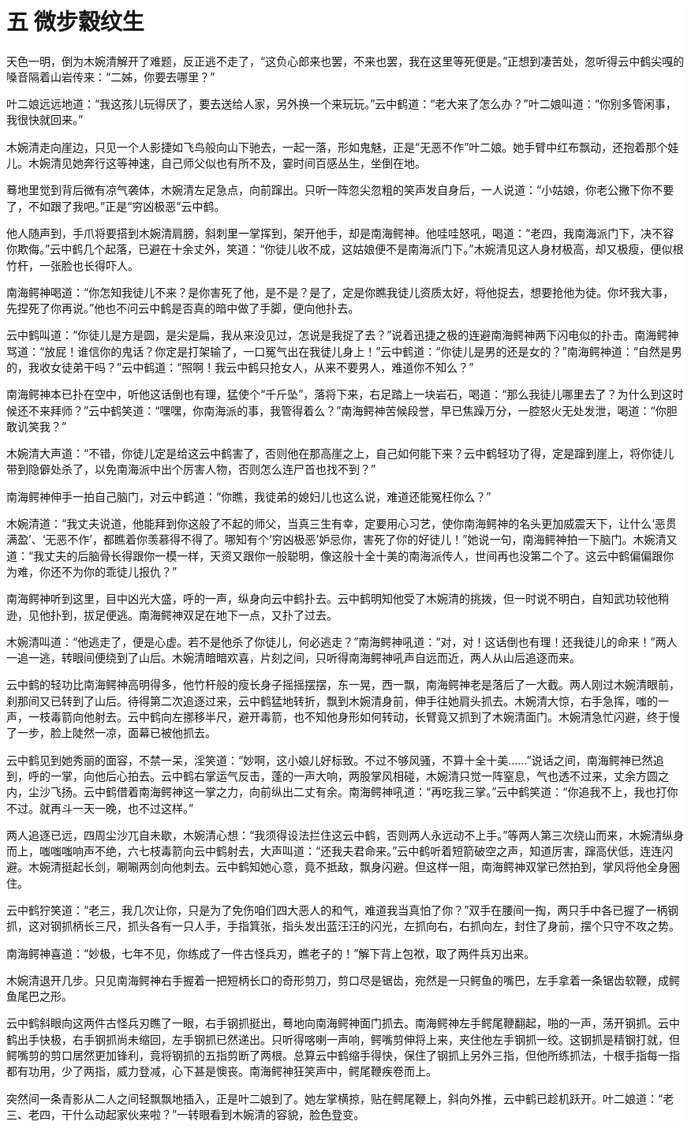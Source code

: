 # 五 微步縠纹生

天色一明，倒为木婉清解开了难题，反正逃不走了，“这负心郎来也罢，不来也罢，我在这里等死便是。”正想到凄苦处，忽听得云中鹤尖嘎的嗓音隔着山岩传来：“二姊，你要去哪里？”

叶二娘远远地道：“我这孩儿玩得厌了，要去送给人家，另外换一个来玩玩。”云中鹤道：“老大来了怎么办？”叶二娘叫道：“你别多管闲事，我很快就回来。”

木婉清走向崖边，只见一个人影捷如飞鸟般向山下驰去，一起一落，形如鬼魅，正是“无恶不作”叶二娘。她手臂中红布飘动，还抱着那个娃儿。木婉清见她奔行这等神速，自己师父似也有所不及，霎时间百感丛生，坐倒在地。

蓦地里觉到背后微有凉气袭体，木婉清左足急点，向前蹿出。只听一阵忽尖忽粗的笑声发自身后，一人说道：“小姑娘，你老公撇下你不要了，不如跟了我吧。”正是“穷凶极恶”云中鹤。

他人随声到，手爪将要搭到木婉清肩膀，斜刺里一掌挥到，架开他手，却是南海鳄神。他哇哇怒吼，喝道：“老四，我南海派门下，决不容你欺侮。”云中鹤几个起落，已避在十余丈外，笑道：“你徒儿收不成，这姑娘便不是南海派门下。”木婉清见这人身材极高，却又极瘦，便似根竹杆，一张脸也长得吓人。

南海鳄神喝道：“你怎知我徒儿不来？是你害死了他，是不是？是了，定是你瞧我徒儿资质太好，将他捉去，想要抢他为徒。你坏我大事，先捏死了你再说。”他也不问云中鹤是否真的暗中做了手脚，便向他扑去。

云中鹤叫道：“你徒儿是方是圆，是尖是扁，我从来没见过，怎说是我捉了去？”说着迅捷之极的连避南海鳄神两下闪电似的扑击。南海鳄神骂道：“放屁！谁信你的鬼话？你定是打架输了，一口冤气出在我徒儿身上！”云中鹤道：“你徒儿是男的还是女的？”南海鳄神道：“自然是男的，我收女徒弟干吗？”云中鹤道：“照啊！我云中鹤只抢女人，从来不要男人，难道你不知么？”

南海鳄神本已扑在空中，听他这话倒也有理，猛使个“千斤坠”，落将下来，右足踏上一块岩石，喝道：“那么我徒儿哪里去了？为什么到这时候还不来拜师？”云中鹤笑道：“嘿嘿，你南海派的事，我管得着么？”南海鳄神苦候段誉，早已焦躁万分，一腔怒火无处发泄，喝道：“你胆敢讥笑我？”

木婉清大声道：“不错，你徒儿定是给这云中鹤害了，否则他在那高崖之上，自己如何能下来？云中鹤轻功了得，定是蹿到崖上，将你徒儿带到隐僻处杀了，以免南海派中出个厉害人物，否则怎么连尸首也找不到？”

南海鳄神伸手一拍自己脑门，对云中鹤道：“你瞧，我徒弟的媳妇儿也这么说，难道还能冤枉你么？”

木婉清道：“我丈夫说道，他能拜到你这般了不起的师父，当真三生有幸，定要用心习艺，使你南海鳄神的名头更加威震天下，让什么‘恶贯满盈’、‘无恶不作’，都瞧着你羡慕得不得了。哪知有个‘穷凶极恶’妒忌你，害死了你的好徒儿！”她说一句，南海鳄神拍一下脑门。木婉清又道：“我丈夫的后脑骨长得跟你一模一样，天资又跟你一般聪明，像这般十全十美的南海派传人，世间再也没第二个了。这云中鹤偏偏跟你为难，你还不为你的乖徒儿报仇？”

南海鳄神听到这里，目中凶光大盛，呼的一声，纵身向云中鹤扑去。云中鹤明知他受了木婉清的挑拨，但一时说不明白，自知武功较他稍逊，见他扑到，拔足便逃。南海鳄神双足在地下一点，又扑了过去。

木婉清叫道：“他逃走了，便是心虚。若不是他杀了你徒儿，何必逃走？”南海鳄神吼道：“对，对！这话倒也有理！还我徒儿的命来！”两人一追一逃，转眼间便绕到了山后。木婉清暗暗欢喜，片刻之间，只听得南海鳄神吼声自远而近，两人从山后追逐而来。

云中鹤的轻功比南海鳄神高明得多，他竹杆般的瘦长身子摇摇摆摆，东一晃，西一飘，南海鳄神老是落后了一大截。两人刚过木婉清眼前，刹那间又已转到了山后。待得第二次追逐过来，云中鹤猛地转折，飘到木婉清身前，伸手往她肩头抓去。木婉清大惊，右手急挥，嗤的一声，一枝毒箭向他射去。云中鹤向左挪移半尺，避开毒箭，也不知他身形如何转动，长臂竟又抓到了木婉清面门。木婉清急忙闪避，终于慢了一步，脸上陡然一凉，面幕已被他抓去。

云中鹤见到她秀丽的面容，不禁一呆，淫笑道：“妙啊，这小娘儿好标致。不过不够风骚，不算十全十美……”说话之间，南海鳄神已然追到，呼的一掌，向他后心拍去。云中鹤右掌运气反击，蓬的一声大响，两股掌风相碰，木婉清只觉一阵窒息，气也透不过来，丈余方圆之内，尘沙飞扬。云中鹤借着南海鳄神这一掌之力，向前纵出二丈有余。南海鳄神吼道：“再吃我三掌。”云中鹤笑道：“你追我不上，我也打你不过。就再斗一天一晚，也不过这样。”

两人追逐已远，四周尘沙兀自未歇，木婉清心想：“我须得设法拦住这云中鹤，否则两人永远动不上手。”等两人第三次绕山而来，木婉清纵身而上，嗤嗤嗤响声不绝，六七枝毒箭向云中鹤射去，大声叫道：“还我夫君命来。”云中鹤听着短箭破空之声，知道厉害，蹿高伏低，连连闪避。木婉清挺起长剑，唰唰两剑向他刺去。云中鹤知她心意，竟不抵敌，飘身闪避。但这样一阻，南海鳄神双掌已然拍到，掌风将他全身圈住。

云中鹤狞笑道：“老三，我几次让你，只是为了免伤咱们四大恶人的和气，难道我当真怕了你？”双手在腰间一掏，两只手中各已握了一柄钢抓，这对钢抓柄长三尺，抓头各有一只人手，手指箕张，指头发出蓝汪汪的闪光，左抓向右，右抓向左，封住了身前，摆个只守不攻之势。

南海鳄神喜道：“妙极，七年不见，你练成了一件古怪兵刃，瞧老子的！”解下背上包袱，取了两件兵刃出来。

木婉清退开几步。只见南海鳄神右手握着一把短柄长口的奇形剪刀，剪口尽是锯齿，宛然是一只鳄鱼的嘴巴，左手拿着一条锯齿软鞭，成鳄鱼尾巴之形。

云中鹤斜眼向这两件古怪兵刃瞧了一眼，右手钢抓挺出，蓦地向南海鳄神面门抓去。南海鳄神左手鳄尾鞭翻起，啪的一声，荡开钢抓。云中鹤出手快极，右手钢抓尚未缩回，左手钢抓已然递出。只听得喀喇一声响，鳄嘴剪伸将上来，夹住他左手钢抓一绞。这钢抓是精钢打就，但鳄嘴剪的剪口居然更加锋利，竟将钢抓的五指剪断了两根。总算云中鹤缩手得快，保住了钢抓上另外三指，但他所练抓法，十根手指每一指都有功用，少了两指，威力登减，心下甚是懊丧。南海鳄神狂笑声中，鳄尾鞭疾卷而上。

突然间一条青影从二人之间轻飘飘地插入，正是叶二娘到了。她左掌横掠，贴在鳄尾鞭上，斜向外推，云中鹤已趁机跃开。叶二娘道：“老三、老四，干什么动起家伙来啦？”一转眼看到木婉清的容貌，脸色登变。

